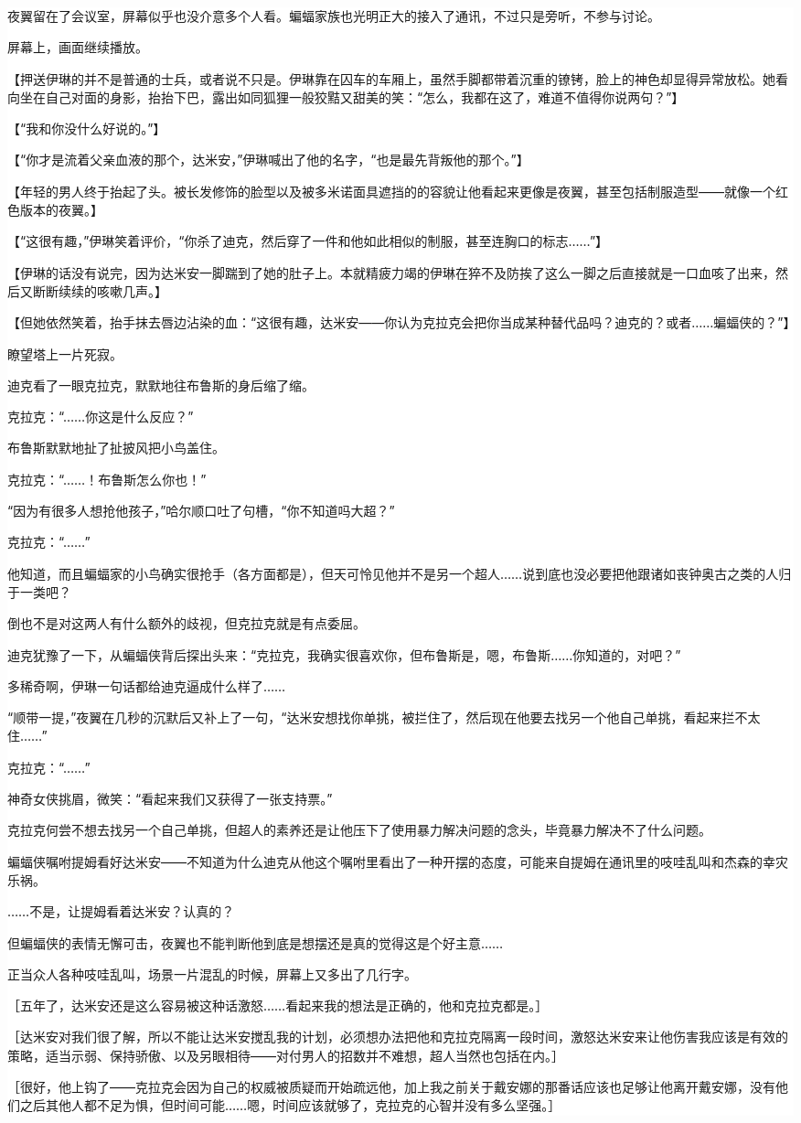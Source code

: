 夜翼留在了会议室，屏幕似乎也没介意多个人看。蝙蝠家族也光明正大的接入了通讯，不过只是旁听，不参与讨论。

屏幕上，画面继续播放。

【押送伊琳的并不是普通的士兵，或者说不只是。伊琳靠在囚车的车厢上，虽然手脚都带着沉重的镣铐，脸上的神色却显得异常放松。她看向坐在自己对面的身影，抬抬下巴，露出如同狐狸一般狡黠又甜美的笑：“怎么，我都在这了，难道不值得你说两句？”】

【“我和你没什么好说的。”】

【“你才是流着父亲血液的那个，达米安，”伊琳喊出了他的名字，“也是最先背叛他的那个。”】

【年轻的男人终于抬起了头。被长发修饰的脸型以及被多米诺面具遮挡的的容貌让他看起来更像是夜翼，甚至包括制服造型——就像一个红色版本的夜翼。】

【“这很有趣，”伊琳笑着评价，“你杀了迪克，然后穿了一件和他如此相似的制服，甚至连胸口的标志……”】

【伊琳的话没有说完，因为达米安一脚踹到了她的肚子上。本就精疲力竭的伊琳在猝不及防挨了这么一脚之后直接就是一口血咳了出来，然后又断断续续的咳嗽几声。】

【但她依然笑着，抬手抹去唇边沾染的血：“这很有趣，达米安——你认为克拉克会把你当成某种替代品吗？迪克的？或者……蝙蝠侠的？”】

瞭望塔上一片死寂。

迪克看了一眼克拉克，默默地往布鲁斯的身后缩了缩。

克拉克：“……你这是什么反应？”

布鲁斯默默地扯了扯披风把小鸟盖住。

克拉克：“……！布鲁斯怎么你也！”

“因为有很多人想抢他孩子，”哈尔顺口吐了句槽，“你不知道吗大超？”

克拉克：“……”

他知道，而且蝙蝠家的小鸟确实很抢手（各方面都是），但天可怜见他并不是另一个超人……说到底也没必要把他跟诸如丧钟奥古之类的人归于一类吧？

倒也不是对这两人有什么额外的歧视，但克拉克就是有点委屈。

迪克犹豫了一下，从蝙蝠侠背后探出头来：“克拉克，我确实很喜欢你，但布鲁斯是，嗯，布鲁斯……你知道的，对吧？”

多稀奇啊，伊琳一句话都给迪克逼成什么样了……

“顺带一提，”夜翼在几秒的沉默后又补上了一句，“达米安想找你单挑，被拦住了，然后现在他要去找另一个他自己单挑，看起来拦不太住……”

克拉克：“……”

神奇女侠挑眉，微笑：“看起来我们又获得了一张支持票。”

克拉克何尝不想去找另一个自己单挑，但超人的素养还是让他压下了使用暴力解决问题的念头，毕竟暴力解决不了什么问题。

蝙蝠侠嘱咐提姆看好达米安——不知道为什么迪克从他这个嘱咐里看出了一种开摆的态度，可能来自提姆在通讯里的吱哇乱叫和杰森的幸灾乐祸。

……不是，让提姆看着达米安？认真的？

但蝙蝠侠的表情无懈可击，夜翼也不能判断他到底是想摆还是真的觉得这是个好主意……

正当众人各种吱哇乱叫，场景一片混乱的时候，屏幕上又多出了几行字。

［五年了，达米安还是这么容易被这种话激怒……看起来我的想法是正确的，他和克拉克都是。］

［达米安对我们很了解，所以不能让达米安搅乱我的计划，必须想办法把他和克拉克隔离一段时间，激怒达米安来让他伤害我应该是有效的策略，适当示弱、保持骄傲、以及另眼相待——对付男人的招数并不难想，超人当然也包括在内。］

［很好，他上钩了——克拉克会因为自己的权威被质疑而开始疏远他，加上我之前关于戴安娜的那番话应该也足够让他离开戴安娜，没有他们之后其他人都不足为惧，但时间可能……嗯，时间应该就够了，克拉克的心智并没有多么坚强。］
